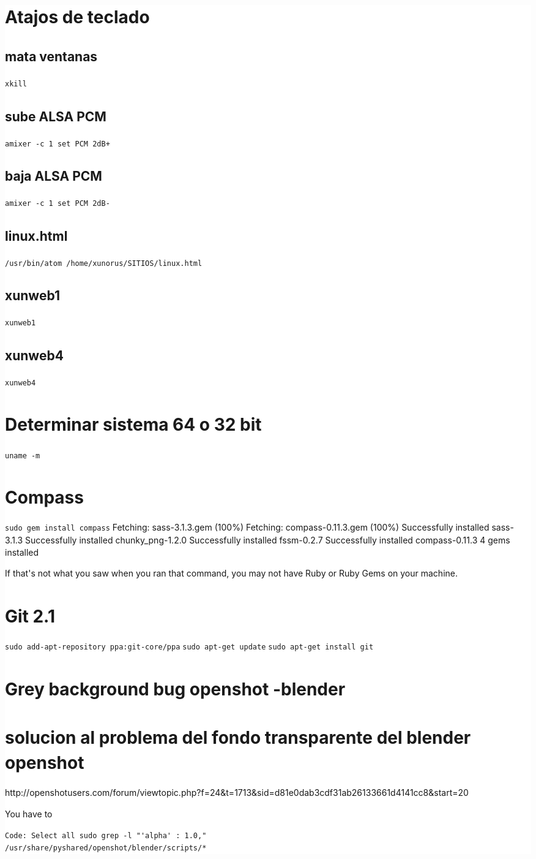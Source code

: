 




<h1>Atajos de teclado</h1>

<h2>mata ventanas</h2>
<code>xkill</code>

<h2>sube ALSA PCM</h2>
<code>amixer -c 1 set PCM 2dB+
</code>
<h2>baja ALSA PCM</h2>
<code>amixer -c 1 set PCM 2dB-</code>

<h2>linux.html</h2>
<code>/usr/bin/atom /home/xunorus/SITIOS/linux.html</code>

<h2>xunweb1</h2>
<code>xunweb1</code>

<h2>xunweb4</h2>
<code>xunweb4</code>



<h1>Determinar sistema 64 o 32 bit</h1>
<code>uname -m</code>



<h1>Compass</h1>
<code>sudo gem install compass</code>
Fetching: sass-3.1.3.gem (100%)
Fetching: compass-0.11.3.gem (100%)
Successfully installed sass-3.1.3
Successfully installed chunky_png-1.2.0
Successfully installed fssm-0.2.7
Successfully installed compass-0.11.3
4 gems installed

If that's not what you saw when you ran that command, you may not have Ruby or Ruby Gems on your machine.

 <h1>Git 2.1</h1>
 <code>sudo add-apt-repository ppa:git-core/ppa</code>
 <code>sudo apt-get update</code>
 <code>sudo apt-get install git</code>
 <h1>Grey background bug openshot -blender</h1>


 <h1>solucion al problema del fondo transparente del blender openshot</h1>
 http://openshotusers.com/forum/viewtopic.php?f=24&t=1713&sid=d81e0dab3cdf31ab26133661d4141cc8&start=20


 You have to

 <code>Code: Select all
 sudo grep -l "'alpha' : 1.0," /usr/share/pyshared/openshot/blender/scripts/*
</code>

